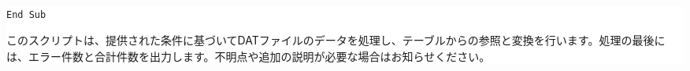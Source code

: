 ```vba
End Sub
```

このスクリプトは、提供された条件に基づいてDATファイルのデータを処理し、テーブルからの参照と変換を行います。処理の最後には、エラー件数と合計件数を出力します。不明点や追加の説明が必要な場合はお知らせください。